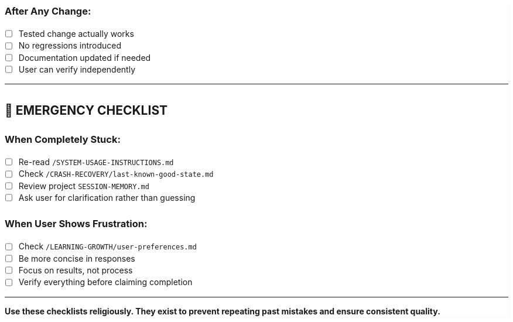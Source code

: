 ### After Any Change:
- [ ] Tested change actually works
- [ ] No regressions introduced
- [ ] Documentation updated if needed
- [ ] User can verify independently

---

## 🚨 EMERGENCY CHECKLIST

### When Completely Stuck:
- [ ] Re-read `/SYSTEM-USAGE-INSTRUCTIONS.md`
- [ ] Check `/CRASH-RECOVERY/last-known-good-state.md`
- [ ] Review project `SESSION-MEMORY.md`
- [ ] Ask user for clarification rather than guessing

### When User Shows Frustration:
- [ ] Check `/LEARNING-GROWTH/user-preferences.md`
- [ ] Be more concise in responses
- [ ] Focus on results, not process
- [ ] Verify everything before claiming completion

---

**Use these checklists religiously. They exist to prevent repeating past mistakes and ensure consistent quality.**